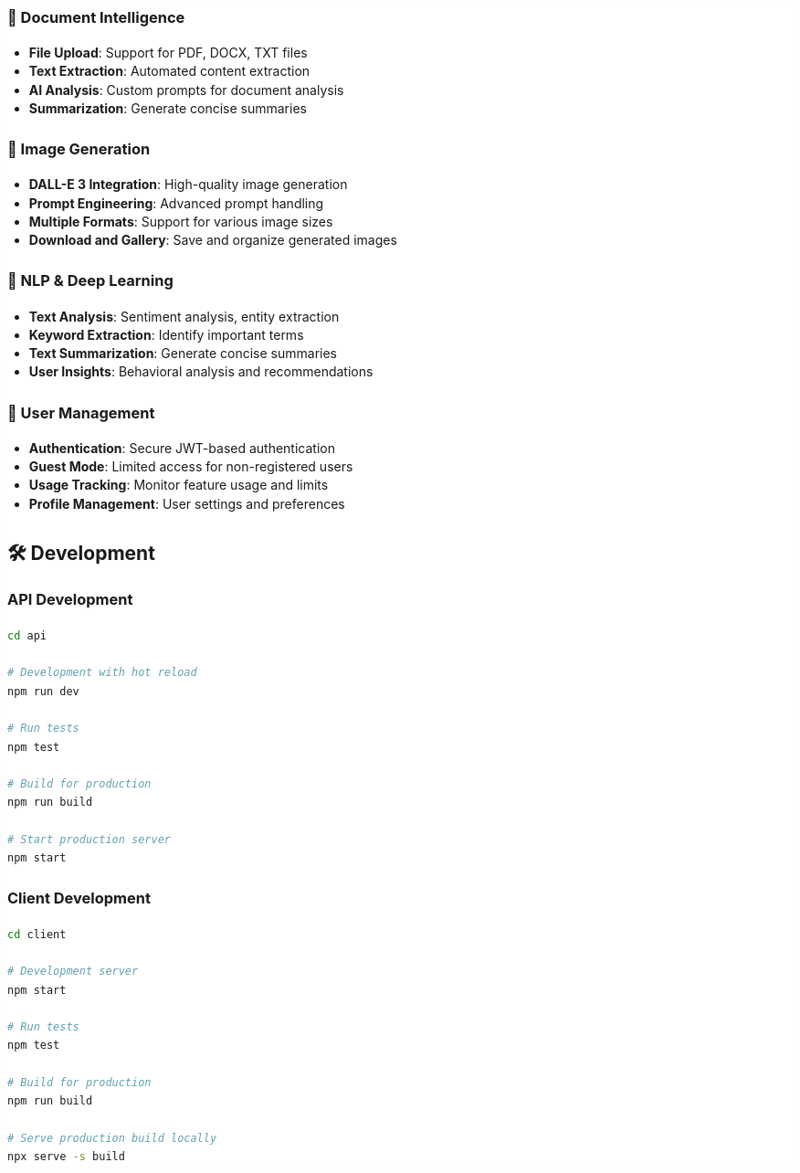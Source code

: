### 📄 Document Intelligence

- **File Upload**: Support for PDF, DOCX, TXT files
- **Text Extraction**: Automated content extraction
- **AI Analysis**: Custom prompts for document analysis
- **Summarization**: Generate concise summaries

### 🎨 Image Generation

- **DALL-E 3 Integration**: High-quality image generation
- **Prompt Engineering**: Advanced prompt handling
- **Multiple Formats**: Support for various image sizes
- **Download and Gallery**: Save and organize generated images

### 🧠 NLP & Deep Learning

- **Text Analysis**: Sentiment analysis, entity extraction
- **Keyword Extraction**: Identify important terms
- **Text Summarization**: Generate concise summaries
- **User Insights**: Behavioral analysis and recommendations

### 👤 User Management

- **Authentication**: Secure JWT-based authentication
- **Guest Mode**: Limited access for non-registered users
- **Usage Tracking**: Monitor feature usage and limits
- **Profile Management**: User settings and preferences

## 🛠️ Development

### API Development

```bash
cd api

# Development with hot reload
npm run dev

# Run tests
npm test

# Build for production
npm run build

# Start production server
npm start
```

### Client Development

```bash
cd client

# Development server
npm start

# Run tests
npm test

# Build for production
npm run build

# Serve production build locally
npx serve -s build
```